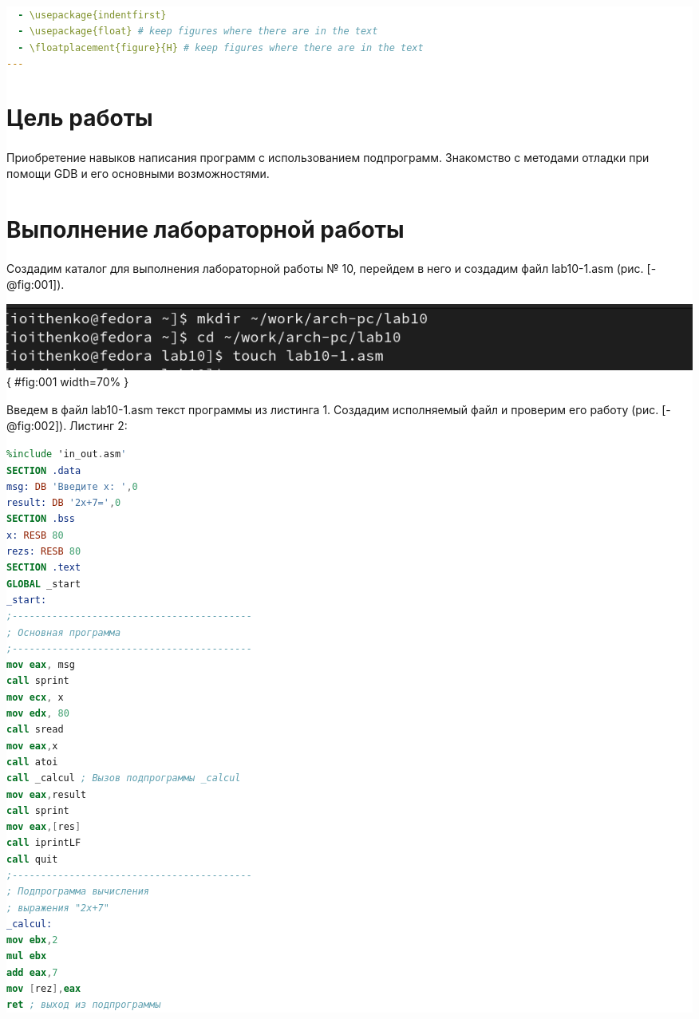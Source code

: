 ```yaml
  - \usepackage{indentfirst}
  - \usepackage{float} # keep figures where there are in the text
  - \floatplacement{figure}{H} # keep figures where there are in the text
---
```


# Цель работы

Приобретение навыков написания программ с использованием подпрограмм.
Знакомство с методами отладки при помощи GDB и его основными возможностями.

# Выполнение лабораторной работы

Создадим каталог для выполнения лабораторной работы № 10, перейдем
в него и создадим файл lab10-1.asm (рис. [-@fig:001]).

![Создание каталога и файла](image/1.png){ #fig:001 width=70% }

Введем в файл lab10-1.asm текст программы из листинга 1. Создадим
исполняемый файл и проверим его работу (рис. [-@fig:002]).
Листинг 2:

```nasm
%include 'in_out.asm'
SECTION .data
msg: DB 'Введите x: ',0
result: DB '2x+7=',0
SECTION .bss
x: RESB 80
rezs: RESB 80
SECTION .text
GLOBAL _start
_start:
;------------------------------------------
; Основная программа
;------------------------------------------
mov eax, msg
call sprint
mov ecx, x
mov edx, 80
call sread
mov eax,x
call atoi
call _calcul ; Вызов подпрограммы _calcul
mov eax,result
call sprint
mov eax,[res]
call iprintLF
call quit
;------------------------------------------
; Подпрограмма вычисления
; выражения "2x+7"
_calcul:
mov ebx,2
mul ebx
add eax,7
mov [rez],eax
ret ; выход из подпрограммы
```